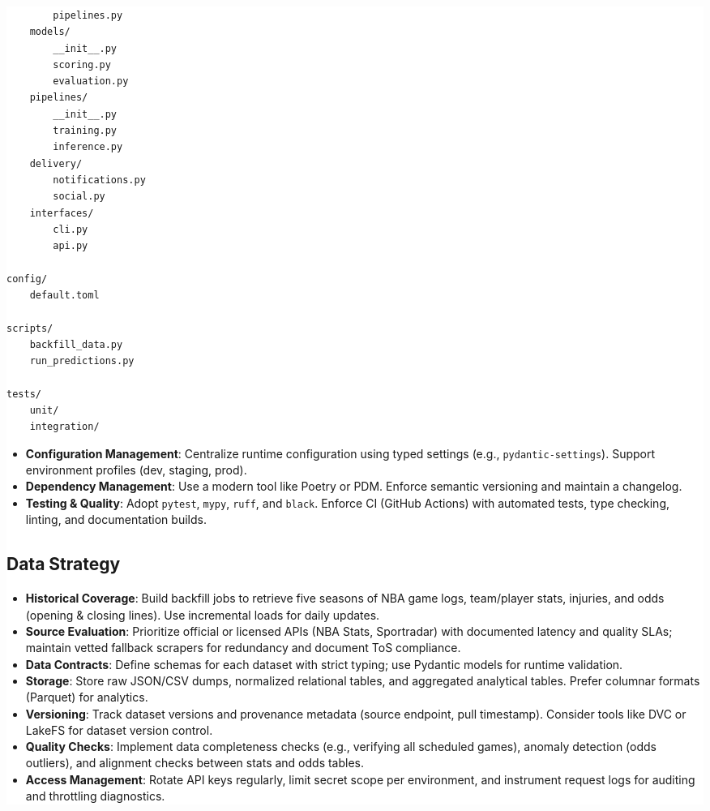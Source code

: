 ```
        pipelines.py
    models/
        __init__.py
        scoring.py
        evaluation.py
    pipelines/
        __init__.py
        training.py
        inference.py
    delivery/
        notifications.py
        social.py
    interfaces/
        cli.py
        api.py

config/
    default.toml

scripts/
    backfill_data.py
    run_predictions.py

tests/
    unit/
    integration/
```

- **Configuration Management**: Centralize runtime configuration using typed settings (e.g., `pydantic-settings`). Support environment profiles (dev, staging, prod).
- **Dependency Management**: Use a modern tool like Poetry or PDM. Enforce semantic versioning and maintain a changelog.
- **Testing & Quality**: Adopt `pytest`, `mypy`, `ruff`, and `black`. Enforce CI (GitHub Actions) with automated tests, type checking, linting, and documentation builds.

## Data Strategy
- **Historical Coverage**: Build backfill jobs to retrieve five seasons of NBA game logs, team/player stats, injuries, and odds (opening & closing lines). Use incremental loads for daily updates.
- **Source Evaluation**: Prioritize official or licensed APIs (NBA Stats, Sportradar) with documented latency and quality SLAs; maintain vetted fallback scrapers for redundancy and document ToS compliance.
- **Data Contracts**: Define schemas for each dataset with strict typing; use Pydantic models for runtime validation.
- **Storage**: Store raw JSON/CSV dumps, normalized relational tables, and aggregated analytical tables. Prefer columnar formats (Parquet) for analytics.
- **Versioning**: Track dataset versions and provenance metadata (source endpoint, pull timestamp). Consider tools like DVC or LakeFS for dataset version control.
- **Quality Checks**: Implement data completeness checks (e.g., verifying all scheduled games), anomaly detection (odds outliers), and alignment checks between stats and odds tables.
- **Access Management**: Rotate API keys regularly, limit secret scope per environment, and instrument request logs for auditing and throttling diagnostics.
